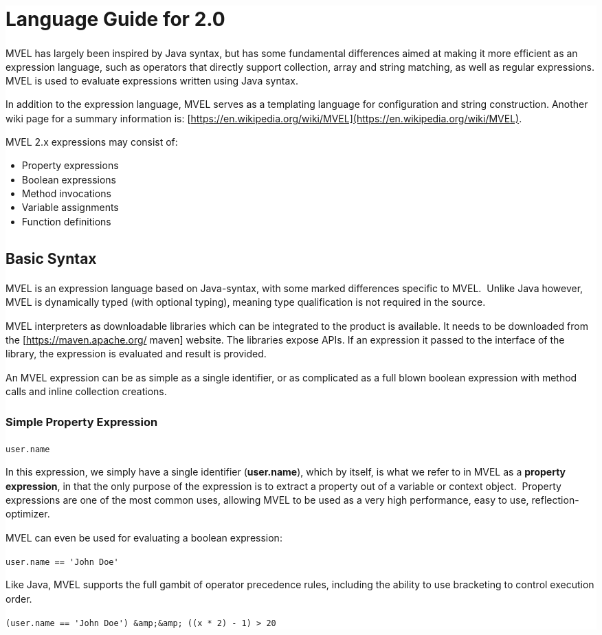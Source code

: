 # Language Guide for 2.0

MVEL has largely been inspired by Java syntax, but has some fundamental differences aimed at making it more efficient as an expression language, such as operators that directly support collection, array and string matching, as well as regular expressions. MVEL is used to evaluate expressions written using Java syntax.

In addition to the expression language, MVEL serves as a templating language for configuration and string construction.
Another wiki page for a summary information is: [https://en.wikipedia.org/wiki/MVEL](https://en.wikipedia.org/wiki/MVEL).

MVEL 2.x expressions may consist of:

* Property expressions
* Boolean expressions
* Method invocations
* Variable assignments
* Function definitions

## Basic Syntax

MVEL is an expression language based on Java-syntax, with some marked differences specific to MVEL.&nbsp; Unlike Java however, MVEL is dynamically typed (with optional typing), meaning type qualification is not required in the source.&nbsp;

MVEL interpreters as downloadable libraries which can be integrated to the product is available. It needs to be downloaded from the [https://maven.apache.org/ maven] website. The libraries expose APIs. If an expression it passed to the interface of the library, the expression is evaluated and result is provided.


An MVEL expression can be as simple as a single identifier, or as complicated as a full blown boolean expression with method calls and inline collection creations.

### Simple Property Expression

```
user.name
```

In this expression, we simply have a single identifier (**user.name**), which by itself, is what we refer to in MVEL as a **property expression**, in that the only purpose of the expression is to extract a property out of a variable or context object.&nbsp; Property expressions are one of the most common uses, allowing MVEL to be used as a very high performance, easy to use, reflection-optimizer.

MVEL can even be used for evaluating a boolean expression:

```
user.name == 'John Doe'
```

Like Java, MVEL supports the full gambit of operator precedence rules, including the ability to use bracketing to control execution order.

```
(user.name == 'John Doe') &amp;&amp; ((x * 2) - 1) > 20
```

